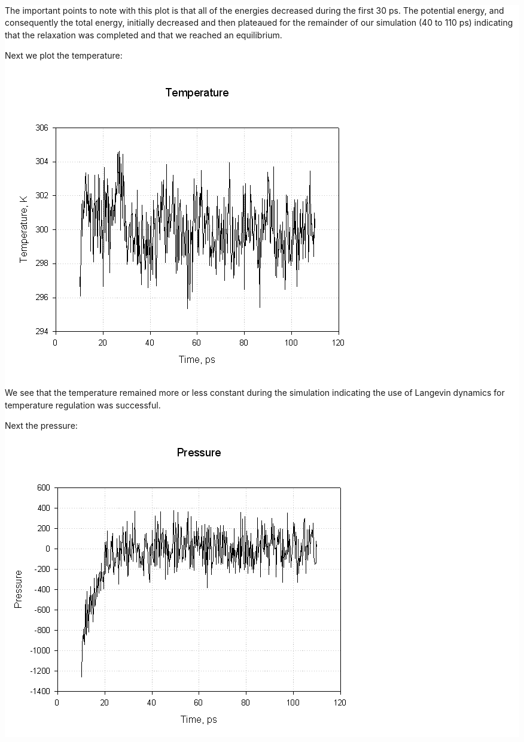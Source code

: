 The important points to note with this plot is that all of the energies decreased during the first 30 ps. The potential energy, and consequently the total energy, initially decreased and then plateaued for the remainder of our simulation (40 to 110 ps) indicating that the relaxation was completed and that we reached an equilibrium.

Next we plot the temperature:

![img](1cgh-temperature.gif)

We see that the temperature remained more or less constant during the simulation indicating the use of Langevin dynamics for temperature regulation was successful.

Next the pressure:

![img](1cgh-pressure.gif)